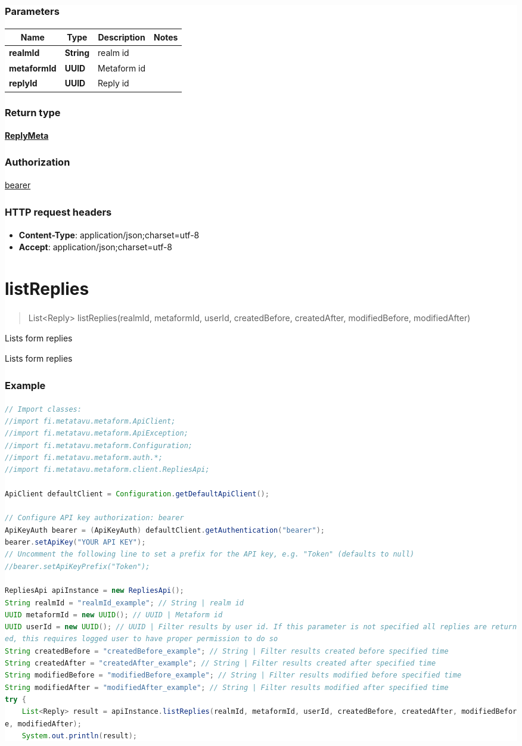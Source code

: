 ### Parameters

Name | Type | Description  | Notes
------------- | ------------- | ------------- | -------------
 **realmId** | **String**| realm id |
 **metaformId** | **UUID**| Metaform id |
 **replyId** | **UUID**| Reply id |

### Return type

[**ReplyMeta**](ReplyMeta.md)

### Authorization

[bearer](../README.md#bearer)

### HTTP request headers

 - **Content-Type**: application/json;charset=utf-8
 - **Accept**: application/json;charset=utf-8

<a name="listReplies"></a>
# **listReplies**
> List&lt;Reply&gt; listReplies(realmId, metaformId, userId, createdBefore, createdAfter, modifiedBefore, modifiedAfter)

Lists form replies

Lists form replies

### Example
```java
// Import classes:
//import fi.metatavu.metaform.ApiClient;
//import fi.metatavu.metaform.ApiException;
//import fi.metatavu.metaform.Configuration;
//import fi.metatavu.metaform.auth.*;
//import fi.metatavu.metaform.client.RepliesApi;

ApiClient defaultClient = Configuration.getDefaultApiClient();

// Configure API key authorization: bearer
ApiKeyAuth bearer = (ApiKeyAuth) defaultClient.getAuthentication("bearer");
bearer.setApiKey("YOUR API KEY");
// Uncomment the following line to set a prefix for the API key, e.g. "Token" (defaults to null)
//bearer.setApiKeyPrefix("Token");

RepliesApi apiInstance = new RepliesApi();
String realmId = "realmId_example"; // String | realm id
UUID metaformId = new UUID(); // UUID | Metaform id
UUID userId = new UUID(); // UUID | Filter results by user id. If this parameter is not specified all replies are returned, this requires logged user to have proper permission to do so
String createdBefore = "createdBefore_example"; // String | Filter results created before specified time
String createdAfter = "createdAfter_example"; // String | Filter results created after specified time
String modifiedBefore = "modifiedBefore_example"; // String | Filter results modified before specified time
String modifiedAfter = "modifiedAfter_example"; // String | Filter results modified after specified time
try {
    List<Reply> result = apiInstance.listReplies(realmId, metaformId, userId, createdBefore, createdAfter, modifiedBefore, modifiedAfter);
    System.out.println(result);
```